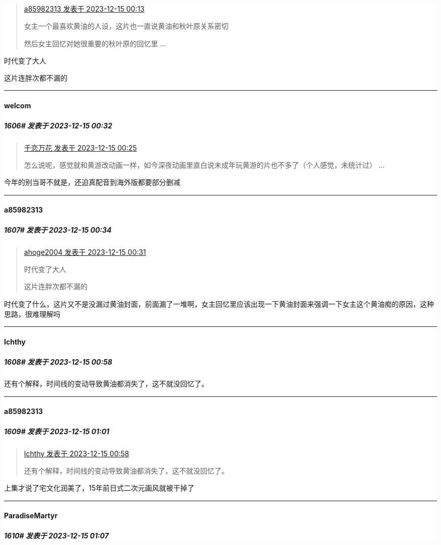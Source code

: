 <blockquote><a href="httphttps://bbs.saraba1st.com/2b/forum.php?mod=redirect&amp;goto=findpost&amp;pid=63331996&amp;ptid=2112806" target="_blank">a85982313 发表于 2023-12-15 00:13</a>

女主一个最喜欢黄油的人设，这片也一直说黄油和秋叶原关系密切

然后女主回忆对她很重要的秋叶原的回忆里 ...</blockquote>
时代变了大人

这片连胖次都不漏的

*****

####  welcom  
##### 1606#       发表于 2023-12-15 00:32

<blockquote><a href="httphttps://bbs.saraba1st.com/2b/forum.php?mod=redirect&amp;goto=findpost&amp;pid=63332049&amp;ptid=2112806" target="_blank">千恋万花 发表于 2023-12-15 00:25</a>

怎么说呢，感觉就和黄游改动画一样，如今深夜动画里直白说未成年玩黄游的片也不多了（个人感觉，未统计过） ...</blockquote>
今年的别当哥不就是，还迫真配音到海外版都要部分删减


*****

####  a85982313  
##### 1607#       发表于 2023-12-15 00:34

<blockquote><a href="httphttps://bbs.saraba1st.com/2b/forum.php?mod=redirect&amp;goto=findpost&amp;pid=63332082&amp;ptid=2112806" target="_blank">ahoge2004 发表于 2023-12-15 00:31</a>

时代变了大人

这片连胖次都不漏的</blockquote>
时代变了什么，这片又不是没漏过黄油封面，前面漏了一堆啊，女主回忆里应该出现一下黄油封面来强调一下女主这个黄油痴的原因，这种思路，很难理解吗


*****

####  Ichthy  
##### 1608#       发表于 2023-12-15 00:58

还有个解释，时间线的变动导致黄油都消失了，这不就没回忆了。

*****

####  a85982313  
##### 1609#       发表于 2023-12-15 01:01

<blockquote><a href="httphttps://bbs.saraba1st.com/2b/forum.php?mod=redirect&amp;goto=findpost&amp;pid=63332175&amp;ptid=2112806" target="_blank">Ichthy 发表于 2023-12-15 00:58</a>

还有个解释，时间线的变动导致黄油都消失了，这不就没回忆了。</blockquote>
上集才说了宅文化润美了，15年前日式二次元画风就被干掉了


*****

####  ParadiseMartyr  
##### 1610#       发表于 2023-12-15 01:07
